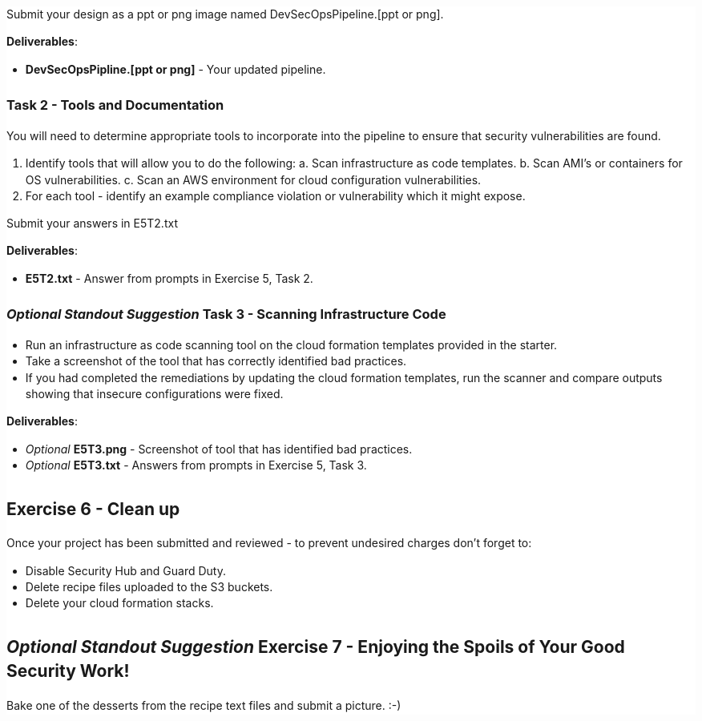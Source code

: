 Submit your design as a ppt or png image named DevSecOpsPipeline.[ppt or png].

**Deliverables**:
- **DevSecOpsPipline.[ppt or png]** - Your updated pipeline.

### Task 2 - Tools and Documentation
      
You will need to determine appropriate tools to incorporate into the pipeline to ensure that security vulnerabilities are found.

1. Identify tools that will allow you to do the following:
 a. Scan infrastructure as code templates.
 b. Scan AMI’s or containers for OS vulnerabilities.
 c. Scan an AWS environment for cloud configuration vulnerabilities.
2. For each tool - identify an example compliance violation or vulnerability which it might expose.

Submit your answers in E5T2.txt

**Deliverables**:
- **E5T2.txt** - Answer from prompts in Exercise 5, Task 2.

### _Optional Standout Suggestion_ Task 3 - Scanning Infrastructure Code

- Run an infrastructure as code scanning tool on the cloud formation templates provided in the starter.
- Take a screenshot of the tool that has correctly identified bad practices.
- If you had completed the remediations by updating the cloud formation templates, run the scanner and compare outputs showing that insecure configurations were fixed.

**Deliverables**:
- _Optional_ **E5T3.png** - Screenshot of tool that has identified bad practices.
- _Optional_ **E5T3.txt** - Answers from prompts in Exercise 5, Task 3.

## Exercise 6 - Clean up 

Once your project has been submitted and reviewed - to prevent undesired charges don’t forget to: 
- Disable Security Hub and Guard Duty.
- Delete recipe files uploaded to the S3 buckets.
- Delete your cloud formation stacks.

## _Optional Standout Suggestion_ Exercise 7 - Enjoying the Spoils of Your Good Security Work!

Bake one of the desserts from the recipe text files and submit a picture. :-)

